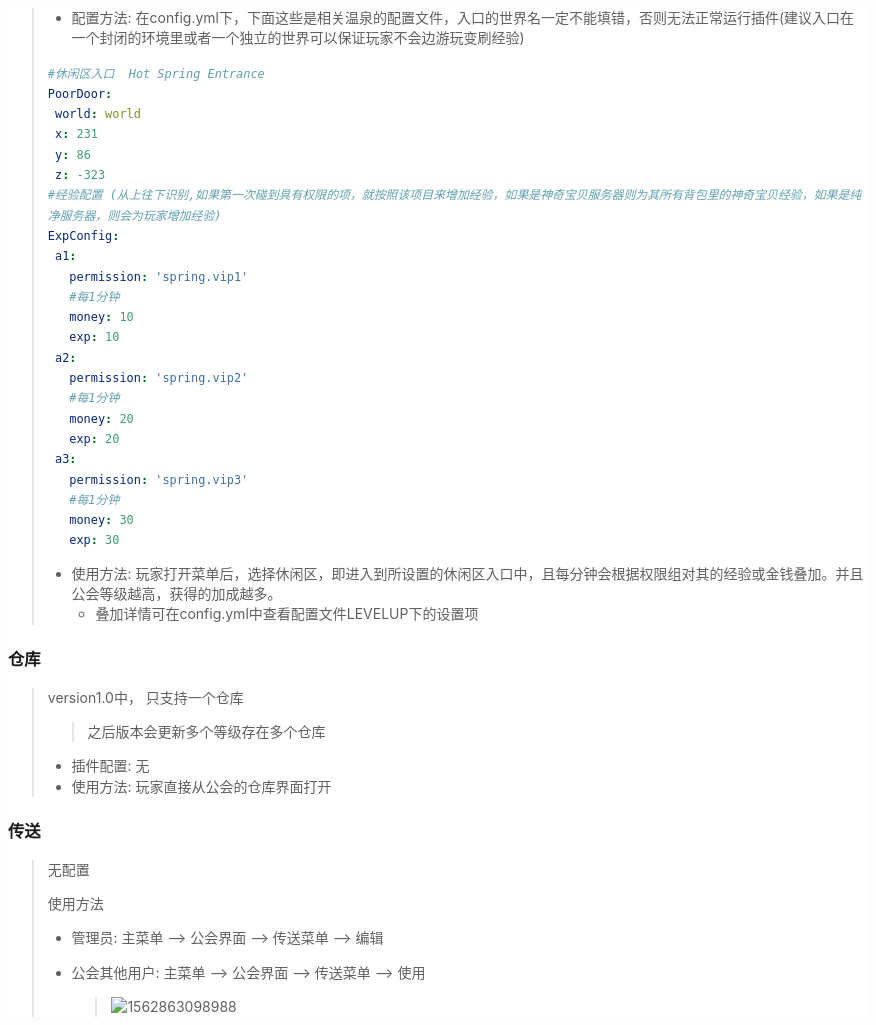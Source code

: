 > - 配置方法: 在config.yml下，下面这些是相关温泉的配置文件，入口的世界名一定不能填错，否则无法正常运行插件(建议入口在一个封闭的环境里或者一个独立的世界可以保证玩家不会边游玩变刷经验)
>
> ```yaml
> #休闲区入口  Hot Spring Entrance
> PoorDoor:
>  world: world
>  x: 231
>  y: 86
>  z: -323
> #经验配置 (从上往下识别,如果第一次碰到具有权限的项，就按照该项目来增加经验，如果是神奇宝贝服务器则为其所有背包里的神奇宝贝经验，如果是纯净服务器，则会为玩家增加经验)
> ExpConfig:
>  a1:
>    permission: 'spring.vip1'
>    #每1分钟
>    money: 10
>    exp: 10
>  a2:
>    permission: 'spring.vip2'
>    #每1分钟
>    money: 20
>    exp: 20
>  a3:
>    permission: 'spring.vip3'
>    #每1分钟
>    money: 30
>    exp: 30
> ```
>
> - 使用方法: 玩家打开菜单后，选择休闲区，即进入到所设置的休闲区入口中，且每分钟会根据权限组对其的经验或金钱叠加。并且公会等级越高，获得的加成越多。
>   - 叠加详情可在config.yml中查看配置文件LEVELUP下的设置项

### 仓库

> version1.0中， 只支持一个仓库
>
> > 之后版本会更新多个等级存在多个仓库
>
> - 插件配置: 无
> - 使用方法: 玩家直接从公会的仓库界面打开

### 传送

> 无配置
>
> 使用方法
>
> - 管理员: 主菜单 ——> 公会界面 ——> 传送菜单 ——> 编辑
>
> - 公会其他用户: 主菜单 ——> 公会界面 ——> 传送菜单 ——> 使用
>
>   > ![1562863098988](C:\Users\Administrator\AppData\Roaming\Typora\typora-user-images\1562863098988.png)
